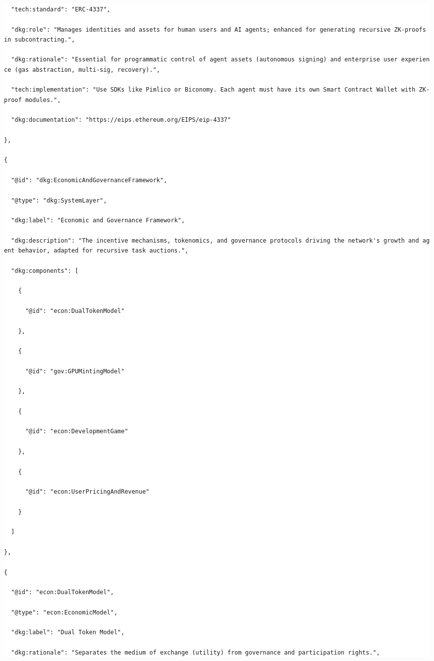       "tech:standard": "ERC-4337",

      "dkg:role": "Manages identities and assets for human users and AI agents; enhanced for generating recursive ZK-proofs in subcontracting.",

      "dkg:rationale": "Essential for programmatic control of agent assets (autonomous signing) and enterprise user experience (gas abstraction, multi-sig, recovery).",

      "tech:implementation": "Use SDKs like Pimlico or Biconomy. Each agent must have its own Smart Contract Wallet with ZK-proof modules.",

      "dkg:documentation": "https://eips.ethereum.org/EIPS/eip-4337"

    },

    {

      "@id": "dkg:EconomicAndGovernanceFramework",

      "@type": "dkg:SystemLayer",

      "dkg:label": "Economic and Governance Framework",

      "dkg:description": "The incentive mechanisms, tokenomics, and governance protocols driving the network's growth and agent behavior, adapted for recursive task auctions.",

      "dkg:components": [

        {

          "@id": "econ:DualTokenModel"

        },

        {

          "@id": "gov:GPUMintingModel"

        },

        {

          "@id": "econ:DevelopmentGame"

        },

        {

          "@id": "econ:UserPricingAndRevenue"

        }

      ]

    },

    {

      "@id": "econ:DualTokenModel",

      "@type": "econ:EconomicModel",

      "dkg:label": "Dual Token Model",

      "dkg:rationale": "Separates the medium of exchange (utility) from governance and participation rights.",
